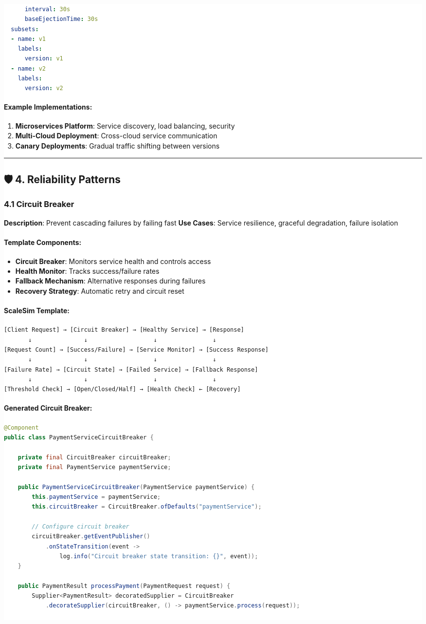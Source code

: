 ```yaml
      interval: 30s
      baseEjectionTime: 30s
  subsets:
  - name: v1
    labels:
      version: v1
  - name: v2
    labels:
      version: v2
```

#### **Example Implementations:**
1. **Microservices Platform**: Service discovery, load balancing, security
2. **Multi-Cloud Deployment**: Cross-cloud service communication
3. **Canary Deployments**: Gradual traffic shifting between versions

---

## 🛡️ **4. Reliability Patterns**

### **4.1 Circuit Breaker**
**Description**: Prevent cascading failures by failing fast
**Use Cases**: Service resilience, graceful degradation, failure isolation

#### **Template Components:**
- **Circuit Breaker**: Monitors service health and controls access
- **Health Monitor**: Tracks success/failure rates
- **Fallback Mechanism**: Alternative responses during failures
- **Recovery Strategy**: Automatic retry and circuit reset

#### **ScaleSim Template:**
```
[Client Request] → [Circuit Breaker] → [Healthy Service] → [Response]
       ↓               ↓                   ↓                ↓
[Request Count] → [Success/Failure] → [Service Monitor] → [Success Response]
       ↓               ↓                   ↓                ↓
[Failure Rate] → [Circuit State] → [Failed Service] → [Fallback Response]
       ↓               ↓                   ↓                ↓
[Threshold Check] → [Open/Closed/Half] → [Health Check] ← [Recovery]
```

#### **Generated Circuit Breaker:**
```java
@Component
public class PaymentServiceCircuitBreaker {
    
    private final CircuitBreaker circuitBreaker;
    private final PaymentService paymentService;
    
    public PaymentServiceCircuitBreaker(PaymentService paymentService) {
        this.paymentService = paymentService;
        this.circuitBreaker = CircuitBreaker.ofDefaults("paymentService");
        
        // Configure circuit breaker
        circuitBreaker.getEventPublisher()
            .onStateTransition(event -> 
                log.info("Circuit breaker state transition: {}", event));
    }
    
    public PaymentResult processPayment(PaymentRequest request) {
        Supplier<PaymentResult> decoratedSupplier = CircuitBreaker
            .decorateSupplier(circuitBreaker, () -> paymentService.process(request));
            
```